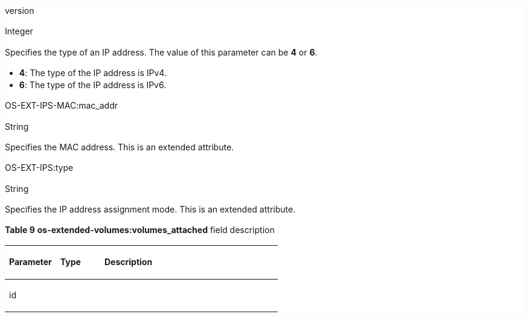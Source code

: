 <tr id="row1121151015527"><td class="cellrowborder" valign="top" width="18.759999999999998%" headers="mcps1.2.4.1.1 "><p id="p3571711715527"><a name="p3571711715527"></a><a name="p3571711715527"></a>version</p>
</td>
<td class="cellrowborder" valign="top" width="16.259999999999998%" headers="mcps1.2.4.1.2 "><p id="p740535615527"><a name="p740535615527"></a><a name="p740535615527"></a>Integer</p>
</td>
<td class="cellrowborder" valign="top" width="64.98%" headers="mcps1.2.4.1.3 "><p id="p6296298815527"><a name="p6296298815527"></a><a name="p6296298815527"></a>Specifies the type of an IP address. The value of this parameter can be <strong id="b84235270614154"><a name="b84235270614154"></a><a name="b84235270614154"></a>4</strong> or <strong id="b842352706141510"><a name="b842352706141510"></a><a name="b842352706141510"></a>6</strong>.</p>
<a name="ul2979598615527"></a><a name="ul2979598615527"></a><ul id="ul2979598615527"><li><strong id="b84235270614151"><a name="b84235270614151"></a><a name="b84235270614151"></a>4</strong>: The type of the IP address is IPv4.</li><li><strong id="b842352706141518"><a name="b842352706141518"></a><a name="b842352706141518"></a>6</strong>: The type of the IP address is IPv6.</li></ul>
</td>
</tr>
<tr id="row3913338616494"><td class="cellrowborder" valign="top" width="18.759999999999998%" headers="mcps1.2.4.1.1 "><p id="p37919028165012"><a name="p37919028165012"></a><a name="p37919028165012"></a>OS-EXT-IPS-MAC:mac_addr</p>
</td>
<td class="cellrowborder" valign="top" width="16.259999999999998%" headers="mcps1.2.4.1.2 "><p id="p51542402165012"><a name="p51542402165012"></a><a name="p51542402165012"></a>String</p>
</td>
<td class="cellrowborder" valign="top" width="64.98%" headers="mcps1.2.4.1.3 "><p id="p14185000165012"><a name="p14185000165012"></a><a name="p14185000165012"></a>Specifies the MAC address. This is an extended attribute.</p>
</td>
</tr>
<tr id="row5993434716495"><td class="cellrowborder" valign="top" width="18.759999999999998%" headers="mcps1.2.4.1.1 "><p id="p6100298165012"><a name="p6100298165012"></a><a name="p6100298165012"></a>OS-EXT-IPS:type</p>
</td>
<td class="cellrowborder" valign="top" width="16.259999999999998%" headers="mcps1.2.4.1.2 "><p id="p24362133165012"><a name="p24362133165012"></a><a name="p24362133165012"></a>String</p>
</td>
<td class="cellrowborder" valign="top" width="64.98%" headers="mcps1.2.4.1.3 "><p id="p27175732165012"><a name="p27175732165012"></a><a name="p27175732165012"></a>Specifies the IP address assignment mode. This is an extended attribute.</p>
</td>
</tr>
</tbody>
</table>

**Table  9** **os-extended-volumes:volumes\_attached**  field description

<a name="table20591095122442"></a>
<table><thead align="left"><tr id="row46969160122442"><th class="cellrowborder" valign="top" width="18.768123187681233%" id="mcps1.2.4.1.1"><p id="p8475185013292"><a name="p8475185013292"></a><a name="p8475185013292"></a>Parameter</p>
</th>
<th class="cellrowborder" valign="top" width="16.198380161983803%" id="mcps1.2.4.1.2"><p id="p849025062918"><a name="p849025062918"></a><a name="p849025062918"></a>Type</p>
</th>
<th class="cellrowborder" valign="top" width="65.03349665033497%" id="mcps1.2.4.1.3"><p id="p6490750122918"><a name="p6490750122918"></a><a name="p6490750122918"></a>Description</p>
</th>
</tr>
</thead>
<tbody><tr id="row22997982122442"><td class="cellrowborder" valign="top" width="18.768123187681233%" headers="mcps1.2.4.1.1 "><p id="p50897247122442"><a name="p50897247122442"></a><a name="p50897247122442"></a>id</p>
</td>